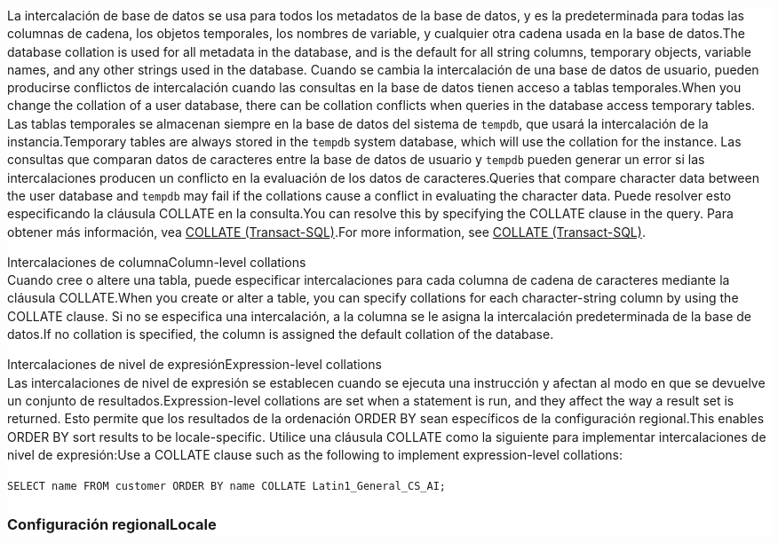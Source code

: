  <span data-ttu-id="a53bd-190">La intercalación de base de datos se usa para todos los metadatos de la base de datos, y es la predeterminada para todas las columnas de cadena, los objetos temporales, los nombres de variable, y cualquier otra cadena usada en la base de datos.</span><span class="sxs-lookup"><span data-stu-id="a53bd-190">The database collation is used for all metadata in the database, and is the default for all string columns, temporary objects, variable names, and any other strings used in the database.</span></span> <span data-ttu-id="a53bd-191">Cuando se cambia la intercalación de una base de datos de usuario, pueden producirse conflictos de intercalación cuando las consultas en la base de datos tienen acceso a tablas temporales.</span><span class="sxs-lookup"><span data-stu-id="a53bd-191">When you change the collation of a user database, there can be collation conflicts when queries in the database access temporary tables.</span></span> <span data-ttu-id="a53bd-192">Las tablas temporales se almacenan siempre en la base de datos del sistema de `tempdb`, que usará la intercalación de la instancia.</span><span class="sxs-lookup"><span data-stu-id="a53bd-192">Temporary tables are always stored in the `tempdb` system database, which will use the collation for the instance.</span></span> <span data-ttu-id="a53bd-193">Las consultas que comparan datos de caracteres entre la base de datos de usuario y `tempdb` pueden generar un error si las intercalaciones producen un conflicto en la evaluación de los datos de caracteres.</span><span class="sxs-lookup"><span data-stu-id="a53bd-193">Queries that compare character data between the user database and `tempdb` may fail if the collations cause a conflict in evaluating the character data.</span></span> <span data-ttu-id="a53bd-194">Puede resolver esto especificando la cláusula COLLATE en la consulta.</span><span class="sxs-lookup"><span data-stu-id="a53bd-194">You can resolve this by specifying the COLLATE clause in the query.</span></span> <span data-ttu-id="a53bd-195">Para obtener más información, vea [COLLATE &#40;Transact-SQL&#41;](/sql/t-sql/statements/collations).</span><span class="sxs-lookup"><span data-stu-id="a53bd-195">For more information, see [COLLATE &#40;Transact-SQL&#41;](/sql/t-sql/statements/collations).</span></span>  
  
 <span data-ttu-id="a53bd-196">Intercalaciones de columna</span><span class="sxs-lookup"><span data-stu-id="a53bd-196">Column-level collations</span></span>  
 <span data-ttu-id="a53bd-197">Cuando cree o altere una tabla, puede especificar intercalaciones para cada columna de cadena de caracteres mediante la cláusula COLLATE.</span><span class="sxs-lookup"><span data-stu-id="a53bd-197">When you create or alter a table, you can specify collations for each character-string column by using the COLLATE clause.</span></span> <span data-ttu-id="a53bd-198">Si no se especifica una intercalación, a la columna se le asigna la intercalación predeterminada de la base de datos.</span><span class="sxs-lookup"><span data-stu-id="a53bd-198">If no collation is specified, the column is assigned the default collation of the database.</span></span>  
  
 <span data-ttu-id="a53bd-199">Intercalaciones de nivel de expresión</span><span class="sxs-lookup"><span data-stu-id="a53bd-199">Expression-level collations</span></span>  
 <span data-ttu-id="a53bd-200">Las intercalaciones de nivel de expresión se establecen cuando se ejecuta una instrucción y afectan al modo en que se devuelve un conjunto de resultados.</span><span class="sxs-lookup"><span data-stu-id="a53bd-200">Expression-level collations are set when a statement is run, and they affect the way a result set is returned.</span></span> <span data-ttu-id="a53bd-201">Esto permite que los resultados de la ordenación ORDER BY sean específicos de la configuración regional.</span><span class="sxs-lookup"><span data-stu-id="a53bd-201">This enables ORDER BY sort results to be locale-specific.</span></span> <span data-ttu-id="a53bd-202">Utilice una cláusula COLLATE como la siguiente para implementar intercalaciones de nivel de expresión:</span><span class="sxs-lookup"><span data-stu-id="a53bd-202">Use a COLLATE clause such as the following to implement expression-level collations:</span></span>  
  
```  
SELECT name FROM customer ORDER BY name COLLATE Latin1_General_CS_AI;  
```  
  
  
###  <a name="locale"></a><a name="Locale_Defn"></a> <span data-ttu-id="a53bd-203">Configuración regional</span><span class="sxs-lookup"><span data-stu-id="a53bd-203">Locale</span></span>  